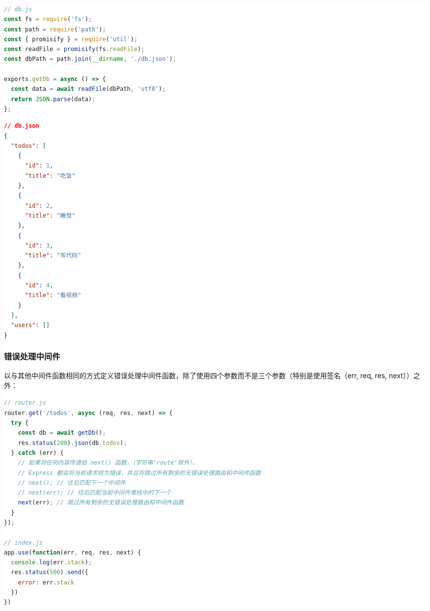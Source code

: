 ```js
// db.js
const fs = require('fs');
const path = require('path');
const { promisify } = require('util');
const readFile = promisify(fs.readFile);
const dbPath = path.join(__dirname, './db.json');

exports.getDb = async () => {
  const data = await readFile(dbPath, 'utf8');
  return JSON.parse(data);
};
```

```json
// db.json
{
  "todos": [
    {
      "id": 1,
      "title": "吃饭"
    },
    {
      "id": 2,
      "title": "睡觉"
    },
    {
      "id": 3,
      "title": "写代码"
    },
    {
      "id": 4,
      "title": "看视频"
    }
  ],
  "users": []
}
```

### 错误处理中间件

以与其他中间件函数相同的方式定义错误处理中间件函数，除了使用四个参数而不是三个参数（特别是使用签名（err, req, res, next））之外：

```js
// router.js
router.get('/todos', async (req, res, next) => {
  try {
    const db = await getDb();
    res.status(200).json(db.todos);
  } catch (err) {
    // 如果将任何内容传递给 next() 函数，（字符串'route'除外），
    // Express 都会将当前请求视为错误，并且将跳过所有剩余的无错误处理路由和中间件函数
    // next(); // 往后匹配下一个中间件
    // next(err); // 往后匹配当前中间件堆栈中的下一个
    next(err); // 跳过所有剩余的无错误处理路由和中间件函数
  }
});

// index.js
app.use(function(err, req, res, next) {
  console.log(err.stack);
  res.status(500).send({
    error: err.stack
  })
})
```